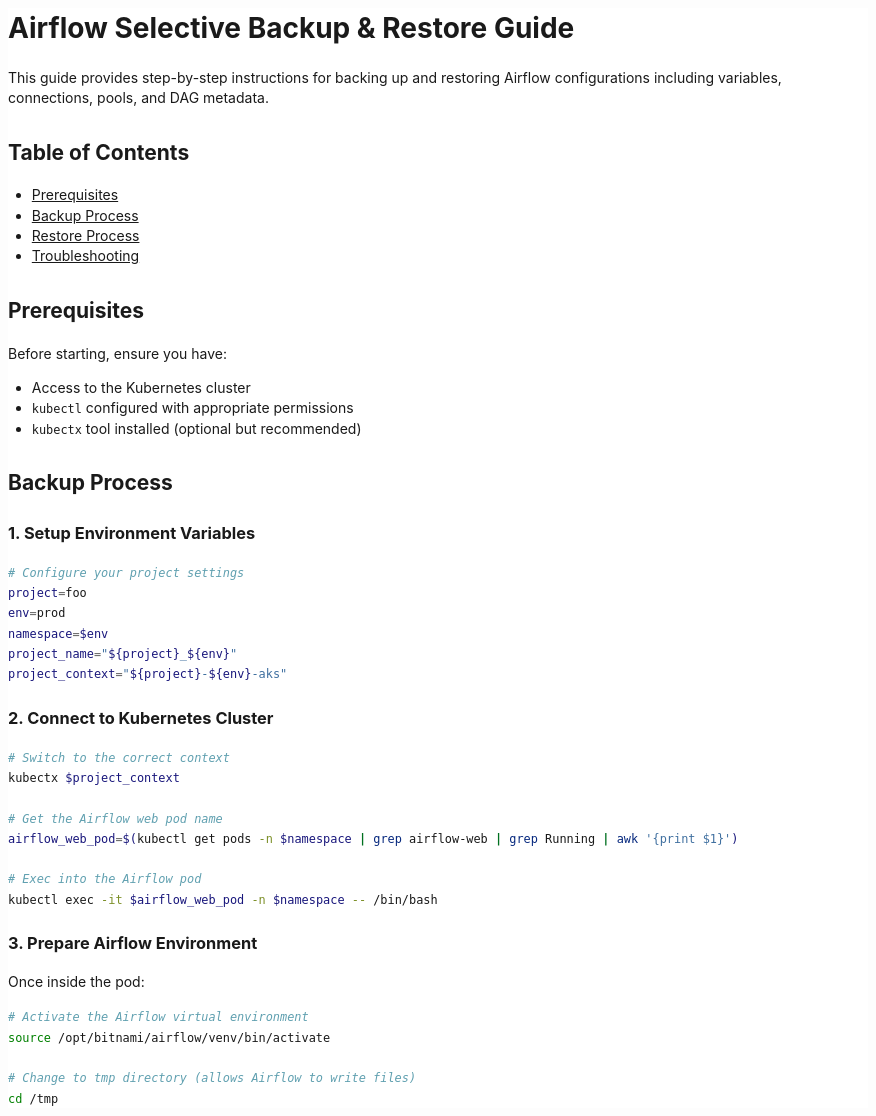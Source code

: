 # Airflow Selective Backup & Restore Guide

This guide provides step-by-step instructions for backing up and restoring Airflow configurations including variables, connections, pools, and DAG metadata.

## Table of Contents
- [Prerequisites](#prerequisites)
- [Backup Process](#backup-process)
- [Restore Process](#restore-process)
- [Troubleshooting](#troubleshooting)

## Prerequisites

Before starting, ensure you have:
- Access to the Kubernetes cluster
- `kubectl` configured with appropriate permissions
- `kubectx` tool installed (optional but recommended)

## Backup Process

### 1. Setup Environment Variables

```bash
# Configure your project settings
project=foo
env=prod
namespace=$env
project_name="${project}_${env}"
project_context="${project}-${env}-aks"
```

### 2. Connect to Kubernetes Cluster

```bash
# Switch to the correct context
kubectx $project_context

# Get the Airflow web pod name
airflow_web_pod=$(kubectl get pods -n $namespace | grep airflow-web | grep Running | awk '{print $1}')

# Exec into the Airflow pod
kubectl exec -it $airflow_web_pod -n $namespace -- /bin/bash
```

### 3. Prepare Airflow Environment

Once inside the pod:

```bash
# Activate the Airflow virtual environment
source /opt/bitnami/airflow/venv/bin/activate

# Change to tmp directory (allows Airflow to write files)
cd /tmp
```
